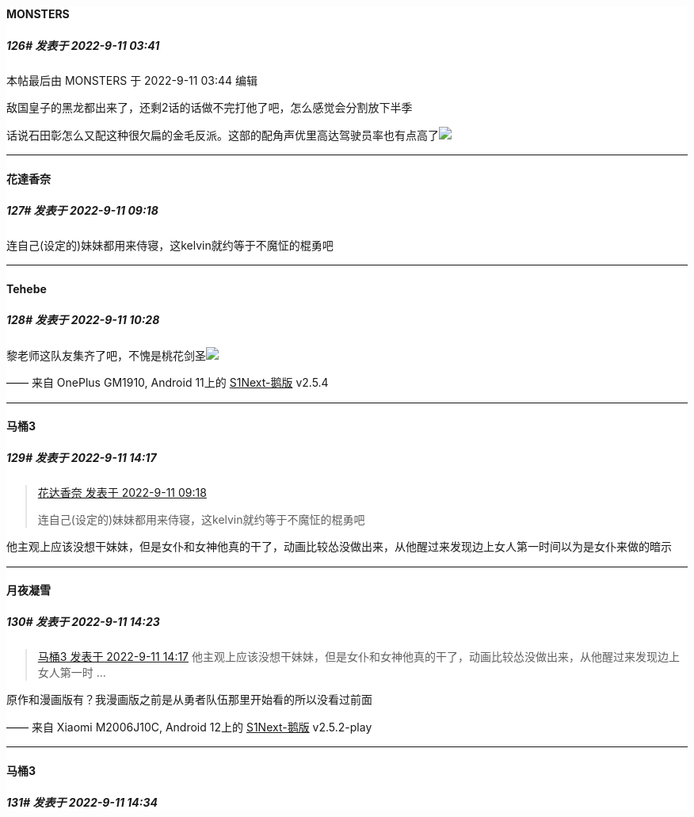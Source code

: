 ####  MONSTERS  
##### 126#       发表于 2022-9-11 03:41

 本帖最后由 MONSTERS 于 2022-9-11 03:44 编辑 

敌国皇子的黑龙都出来了，还剩2话的话做不完打他了吧，怎么感觉会分割放下半季

话说石田彰怎么又配这种很欠扁的金毛反派。这部的配角声优里高达驾驶员率也有点高了<img src="https://static.saraba1st.com/image/smiley/face2017/067.png" referrerpolicy="no-referrer">

*****

####  花達香奈  
##### 127#       发表于 2022-9-11 09:18

连自己(设定的)妹妹都用来侍寝，这kelvin就约等于不魔怔的棍勇吧

*****

####  Tehebe  
##### 128#       发表于 2022-9-11 10:28

黎老师这队友集齐了吧，不愧是桃花剑圣<img src="https://static.saraba1st.com/image/smiley/face2017/065.png" referrerpolicy="no-referrer">

—— 来自 OnePlus GM1910, Android 11上的 [S1Next-鹅版](https://github.com/ykrank/S1-Next/releases) v2.5.4

*****

####  马桶3  
##### 129#       发表于 2022-9-11 14:17

<blockquote><a href="httphttps://bbs.saraba1st.com/2b/forum.php?mod=redirect&amp;goto=findpost&amp;pid=57434721&amp;ptid=2053075" target="_blank">花达香奈 发表于 2022-9-11 09:18</a>

连自己(设定的)妹妹都用来侍寝，这kelvin就约等于不魔怔的棍勇吧</blockquote>
他主观上应该没想干妹妹，但是女仆和女神他真的干了，动画比较怂没做出来，从他醒过来发现边上女人第一时间以为是女仆来做的暗示

*****

####  月夜凝雪  
##### 130#       发表于 2022-9-11 14:23

<blockquote><a href="httphttps://bbs.saraba1st.com/2b/forum.php?mod=redirect&amp;goto=findpost&amp;pid=57438059&amp;ptid=2053075" target="_blank">马桶3 发表于 2022-9-11 14:17</a>
他主观上应该没想干妹妹，但是女仆和女神他真的干了，动画比较怂没做出来，从他醒过来发现边上女人第一时 ...</blockquote>
原作和漫画版有？我漫画版之前是从勇者队伍那里开始看的所以没看过前面

—— 来自 Xiaomi M2006J10C, Android 12上的 [S1Next-鹅版](https://github.com/ykrank/S1-Next/releases) v2.5.2-play

*****

####  马桶3  
##### 131#       发表于 2022-9-11 14:34
